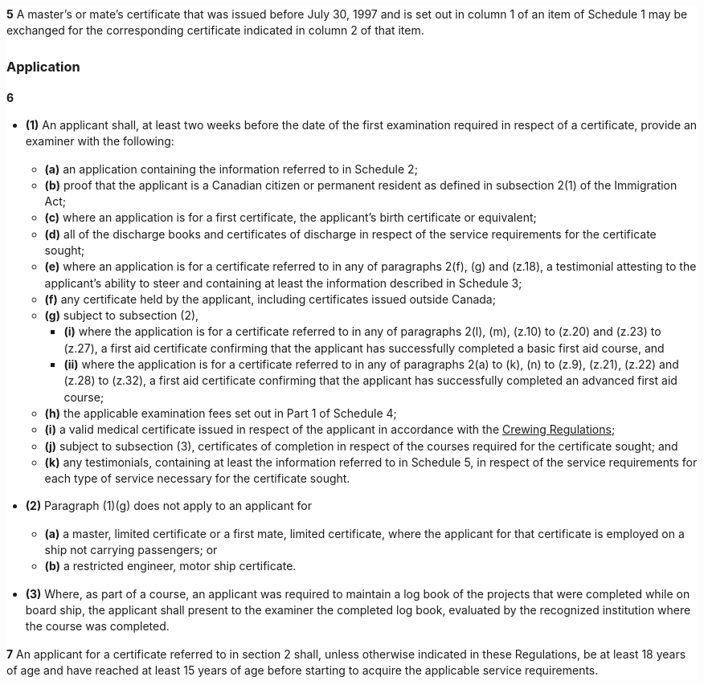 
**5** A master’s or mate’s certificate that was issued before July 30, 1997 and is set out in column 1 of an item of Schedule 1 may be exchanged for the corresponding certificate indicated in column 2 of that item.




### Application


**6** 

- **(1)** An applicant shall, at least two weeks before the date of the first examination required in respect of a certificate, provide an examiner with the following:
	- **(a)** an application containing the information referred to in Schedule 2;
	- **(b)** proof that the applicant is a Canadian citizen or permanent resident as defined in subsection 2(1) of the Immigration Act;
	- **(c)** where an application is for a first certificate, the applicant’s birth certificate or equivalent;
	- **(d)** all of the discharge books and certificates of discharge in respect of the service requirements for the certificate sought;
	- **(e)** where an application is for a certificate referred to in any of paragraphs 2(f), (g) and (z.18), a testimonial attesting to the applicant’s ability to steer and containing at least the information described in Schedule 3;
	- **(f)** any certificate held by the applicant, including certificates issued outside Canada;
	- **(g)** subject to subsection (2),
		- **(i)** where the application is for a certificate referred to in any of paragraphs 2(l), (m), (z.10) to (z.20) and (z.23) to (z.27), a first aid certificate confirming that the applicant has successfully completed a basic first aid course, and
		- **(ii)** where the application is for a certificate referred to in any of paragraphs 2(a) to (k), (n) to (z.9), (z.21), (z.22) and (z.28) to (z.32), a first aid certificate confirming that the applicant has successfully completed an advanced first aid course;
	- **(h)** the applicable examination fees set out in Part 1 of Schedule 4;
	- **(i)** a valid medical certificate issued in respect of the applicant in accordance with the [Crewing Regulations](/en/Regulations/Statutory%20Orders%20and%20Regulations/97/390.md);
	- **(j)** subject to subsection (3), certificates of completion in respect of the courses required for the certificate sought; and
	- **(k)** any testimonials, containing at least the information referred to in Schedule 5, in respect of the service requirements for each type of service necessary for the certificate sought.

- **(2)** Paragraph (1)(g) does not apply to an applicant for
	- **(a)** a master, limited certificate or a first mate, limited certificate, where the applicant for that certificate is employed on a ship not carrying passengers; or
	- **(b)** a restricted engineer, motor ship certificate.

- **(3)** Where, as part of a course, an applicant was required to maintain a log book of the projects that were completed while on board ship, the applicant shall present to the examiner the completed log book, evaluated by the recognized institution where the course was completed.



**7** An applicant for a certificate referred to in section 2 shall, unless otherwise indicated in these Regulations, be at least 18 years of age and have reached at least 15 years of age before starting to acquire the applicable service requirements.

